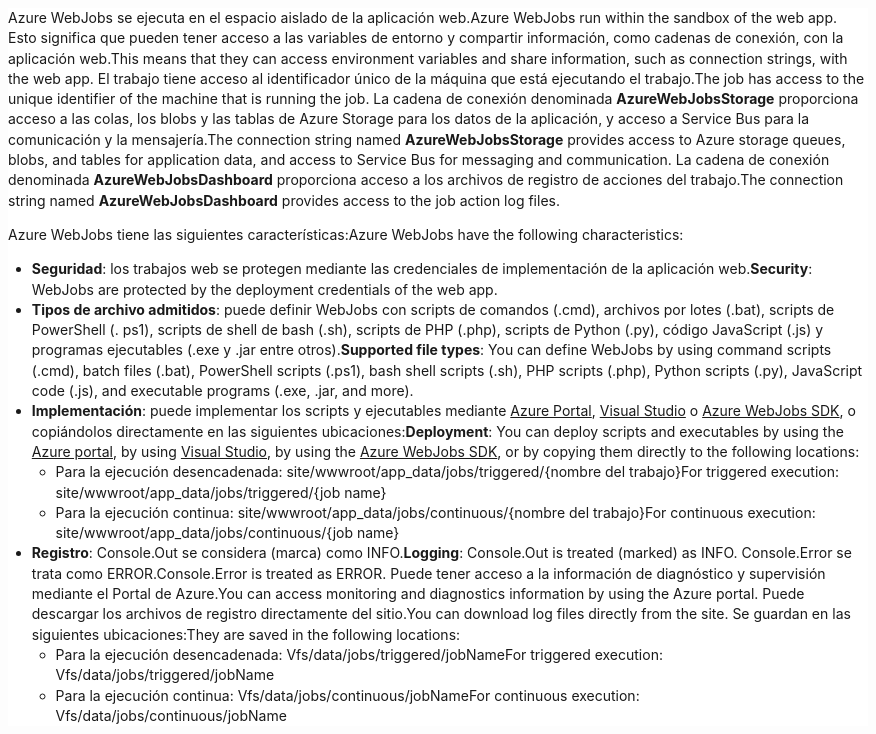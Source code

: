<span data-ttu-id="7e6a6-201">Azure WebJobs se ejecuta en el espacio aislado de la aplicación web.</span><span class="sxs-lookup"><span data-stu-id="7e6a6-201">Azure WebJobs run within the sandbox of the web app.</span></span> <span data-ttu-id="7e6a6-202">Esto significa que pueden tener acceso a las variables de entorno y compartir información, como cadenas de conexión, con la aplicación web.</span><span class="sxs-lookup"><span data-stu-id="7e6a6-202">This means that they can access environment variables and share information, such as connection strings, with the web app.</span></span> <span data-ttu-id="7e6a6-203">El trabajo tiene acceso al identificador único de la máquina que está ejecutando el trabajo.</span><span class="sxs-lookup"><span data-stu-id="7e6a6-203">The job has access to the unique identifier of the machine that is running the job.</span></span> <span data-ttu-id="7e6a6-204">La cadena de conexión denominada **AzureWebJobsStorage** proporciona acceso a las colas, los blobs y las tablas de Azure Storage para los datos de la aplicación, y acceso a Service Bus para la comunicación y la mensajería.</span><span class="sxs-lookup"><span data-stu-id="7e6a6-204">The connection string named **AzureWebJobsStorage** provides access to Azure storage queues, blobs, and tables for application data, and access to Service Bus for messaging and communication.</span></span> <span data-ttu-id="7e6a6-205">La cadena de conexión denominada **AzureWebJobsDashboard** proporciona acceso a los archivos de registro de acciones del trabajo.</span><span class="sxs-lookup"><span data-stu-id="7e6a6-205">The connection string named **AzureWebJobsDashboard** provides access to the job action log files.</span></span>

<span data-ttu-id="7e6a6-206">Azure WebJobs tiene las siguientes características:</span><span class="sxs-lookup"><span data-stu-id="7e6a6-206">Azure WebJobs have the following characteristics:</span></span>

* <span data-ttu-id="7e6a6-207">**Seguridad**: los trabajos web se protegen mediante las credenciales de implementación de la aplicación web.</span><span class="sxs-lookup"><span data-stu-id="7e6a6-207">**Security**: WebJobs are protected by the deployment credentials of the web app.</span></span>
* <span data-ttu-id="7e6a6-208">**Tipos de archivo admitidos**: puede definir WebJobs con scripts de comandos (.cmd), archivos por lotes (.bat), scripts de PowerShell (. ps1), scripts de shell de bash (.sh), scripts de PHP (.php), scripts de Python (.py), código JavaScript (.js) y programas ejecutables (.exe y .jar entre otros).</span><span class="sxs-lookup"><span data-stu-id="7e6a6-208">**Supported file types**: You can define WebJobs by using command scripts (.cmd), batch files (.bat), PowerShell scripts (.ps1), bash shell scripts (.sh), PHP scripts (.php), Python scripts (.py), JavaScript code (.js), and executable programs (.exe, .jar, and more).</span></span>
* <span data-ttu-id="7e6a6-209">**Implementación**: puede implementar los scripts y ejecutables mediante [Azure Portal](/azure/app-service-web/web-sites-create-web-jobs), [Visual Studio](/azure/app-service-web/websites-dotnet-deploy-webjobs) o [Azure WebJobs SDK](/azure/app-service/webjobs-sdk-get-started), o copiándolos directamente en las siguientes ubicaciones:</span><span class="sxs-lookup"><span data-stu-id="7e6a6-209">**Deployment**: You can deploy scripts and executables by using the [Azure portal](/azure/app-service-web/web-sites-create-web-jobs), by using [Visual Studio](/azure/app-service-web/websites-dotnet-deploy-webjobs), by using the [Azure WebJobs SDK](/azure/app-service/webjobs-sdk-get-started), or by copying them directly to the following locations:</span></span>
  * <span data-ttu-id="7e6a6-210">Para la ejecución desencadenada: site/wwwroot/app_data/jobs/triggered/{nombre del trabajo}</span><span class="sxs-lookup"><span data-stu-id="7e6a6-210">For triggered execution: site/wwwroot/app_data/jobs/triggered/{job name}</span></span>
  * <span data-ttu-id="7e6a6-211">Para la ejecución continua: site/wwwroot/app_data/jobs/continuous/{nombre del trabajo}</span><span class="sxs-lookup"><span data-stu-id="7e6a6-211">For continuous execution: site/wwwroot/app_data/jobs/continuous/{job name}</span></span>
* <span data-ttu-id="7e6a6-212">**Registro**: Console.Out se considera (marca) como INFO.</span><span class="sxs-lookup"><span data-stu-id="7e6a6-212">**Logging**: Console.Out is treated (marked) as INFO.</span></span> <span data-ttu-id="7e6a6-213">Console.Error se trata como ERROR.</span><span class="sxs-lookup"><span data-stu-id="7e6a6-213">Console.Error is treated as ERROR.</span></span> <span data-ttu-id="7e6a6-214">Puede tener acceso a la información de diagnóstico y supervisión mediante el Portal de Azure.</span><span class="sxs-lookup"><span data-stu-id="7e6a6-214">You can access monitoring and diagnostics information by using the Azure portal.</span></span> <span data-ttu-id="7e6a6-215">Puede descargar los archivos de registro directamente del sitio.</span><span class="sxs-lookup"><span data-stu-id="7e6a6-215">You can download log files directly from the site.</span></span> <span data-ttu-id="7e6a6-216">Se guardan en las siguientes ubicaciones:</span><span class="sxs-lookup"><span data-stu-id="7e6a6-216">They are saved in the following locations:</span></span>
  * <span data-ttu-id="7e6a6-217">Para la ejecución desencadenada: Vfs/data/jobs/triggered/jobName</span><span class="sxs-lookup"><span data-stu-id="7e6a6-217">For triggered execution: Vfs/data/jobs/triggered/jobName</span></span>
  * <span data-ttu-id="7e6a6-218">Para la ejecución continua: Vfs/data/jobs/continuous/jobName</span><span class="sxs-lookup"><span data-stu-id="7e6a6-218">For continuous execution: Vfs/data/jobs/continuous/jobName</span></span>